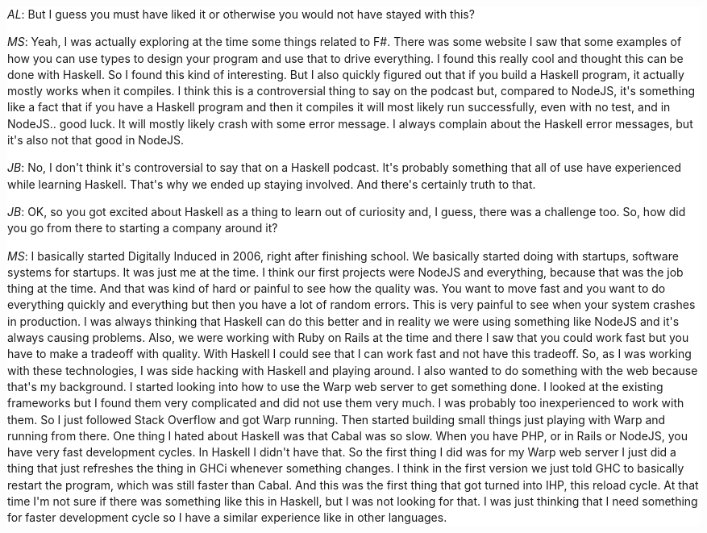 _AL_: But I guess you must have liked it or otherwise you would not have
stayed with this?

_MS_: Yeah, I was actually exploring at the time some things related to F#.
There was some website I saw that some examples of how you can use types to
design your program and use that to drive everything. I found this really cool
and thought this can be done with Haskell. So I found this kind of
interesting. But I also quickly figured out that if you build a Haskell
program, it actually mostly works when it compiles. I think this is a
controversial thing to say on the podcast but, compared to NodeJS, it's
something like a fact that if you have a Haskell program and then it compiles
it will most likely run successfully, even with no test, and in NodeJS.. good
luck. It will mostly likely crash with some error message. I always complain
about the Haskell error messages, but it's also not that good in NodeJS.

_JB_: No, I don't think it's controversial to say that on a Haskell podcast.
It's probably something that all of use have experienced while learning
Haskell. That's why we ended up staying involved. And there's certainly truth
to that.

_JB_: OK, so you got excited about Haskell as a thing to learn out of
curiosity and, I guess, there was a challenge too. So, how did you go from
there to starting a company around it?

_MS_: I basically started Digitally Induced in 2006, right after finishing
school. We basically started doing with startups, software systems for
startups. It was just me at the time. I think our first projects were NodeJS
and everything, because that was the job thing at the time. And that was kind
of hard or painful to see how the quality was. You want to move fast and you
want to do everything quickly and everything but then you have a lot of random
errors. This is very painful to see when your system crashes in production. I
was always thinking that Haskell can do this better and in reality we were
using something like NodeJS and it's always causing problems. Also, we were
working with Ruby on Rails at the time and there I saw that you could work
fast but you have to make a tradeoff with quality. With Haskell I could see
that I can work fast and not have this tradeoff. So, as I was working with
these technologies, I was side hacking with Haskell and playing around. I also
wanted to do something with the web because that's my background. I started
looking into how to use the Warp web server to get something done. I looked at
the existing frameworks but I found them very complicated and did not use them
very much. I was probably too inexperienced to work with them. So I just
followed Stack Overflow and got Warp running. Then started building small
things just playing with Warp and running from there. One thing I hated about
Haskell was that Cabal was so slow. When you have PHP, or in Rails or NodeJS,
you have very fast development cycles. In Haskell I didn't have that. So the
first thing I did was for my Warp web server I just did a thing that just
refreshes the thing in GHCi whenever something changes. I think in the first
version we just told GHC to basically restart the program, which was still
faster than Cabal. And this was the first thing that got turned into IHP, this
reload cycle. At that time I'm not sure if there was something like this in
Haskell, but I was not looking for that. I was just thinking that I need
something for faster development cycle so I have a similar experience like in
other languages.
